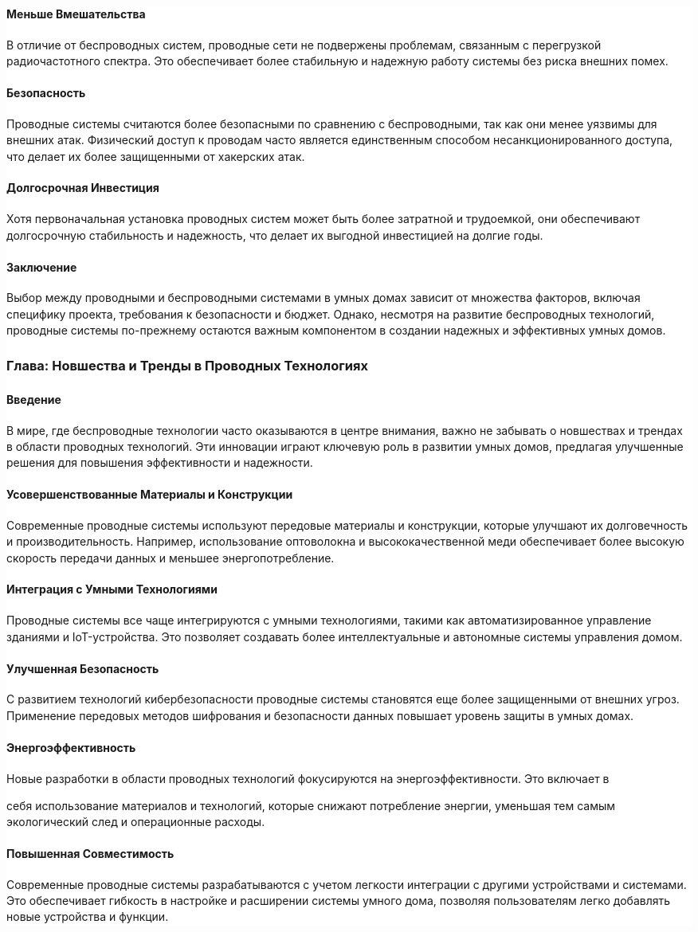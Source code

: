 #### Меньше Вмешательства
В отличие от беспроводных систем, проводные сети не подвержены проблемам, связанным с перегрузкой радиочастотного спектра. Это обеспечивает более стабильную и надежную работу системы без риска внешних помех.

#### Безопасность
Проводные системы считаются более безопасными по сравнению с беспроводными, так как они менее уязвимы для внешних атак. Физический доступ к проводам часто является единственным способом несанкционированного доступа, что делает их более защищенными от хакерских атак.

#### Долгосрочная Инвестиция
Хотя первоначальная установка проводных систем может быть более затратной и трудоемкой, они обеспечивают долгосрочную стабильность и надежность, что делает их выгодной инвестицией на долгие годы.

#### Заключение
Выбор между проводными и беспроводными системами в умных домах зависит от множества факторов, включая специфику проекта, требования к безопасности и бюджет. Однако, несмотря на развитие беспроводных технологий, проводные системы по-прежнему остаются важным компонентом в создании надежных и эффективных умных домов.

### Глава: Новшества и Тренды в Проводных Технологиях

#### Введение
В мире, где беспроводные технологии часто оказываются в центре внимания, важно не забывать о новшествах и трендах в области проводных технологий. Эти инновации играют ключевую роль в развитии умных домов, предлагая улучшенные решения для повышения эффективности и надежности.

#### Усовершенствованные Материалы и Конструкции
Современные проводные системы используют передовые материалы и конструкции, которые улучшают их долговечность и производительность. Например, использование оптоволокна и высококачественной меди обеспечивает более высокую скорость передачи данных и меньшее энергопотребление.

#### Интеграция с Умными Технологиями
Проводные системы все чаще интегрируются с умными технологиями, такими как автоматизированное управление зданиями и IoT-устройства. Это позволяет создавать более интеллектуальные и автономные системы управления домом.

#### Улучшенная Безопасность
С развитием технологий кибербезопасности проводные системы становятся еще более защищенными от внешних угроз. Применение передовых методов шифрования и безопасности данных повышает уровень защиты в умных домах.

#### Энергоэффективность
Новые разработки в области проводных технологий фокусируются на энергоэффективности. Это включает в

 себя использование материалов и технологий, которые снижают потребление энергии, уменьшая тем самым экологический след и операционные расходы.

#### Повышенная Совместимость
Современные проводные системы разрабатываются с учетом легкости интеграции с другими устройствами и системами. Это обеспечивает гибкость в настройке и расширении системы умного дома, позволяя пользователям легко добавлять новые устройства и функции.

